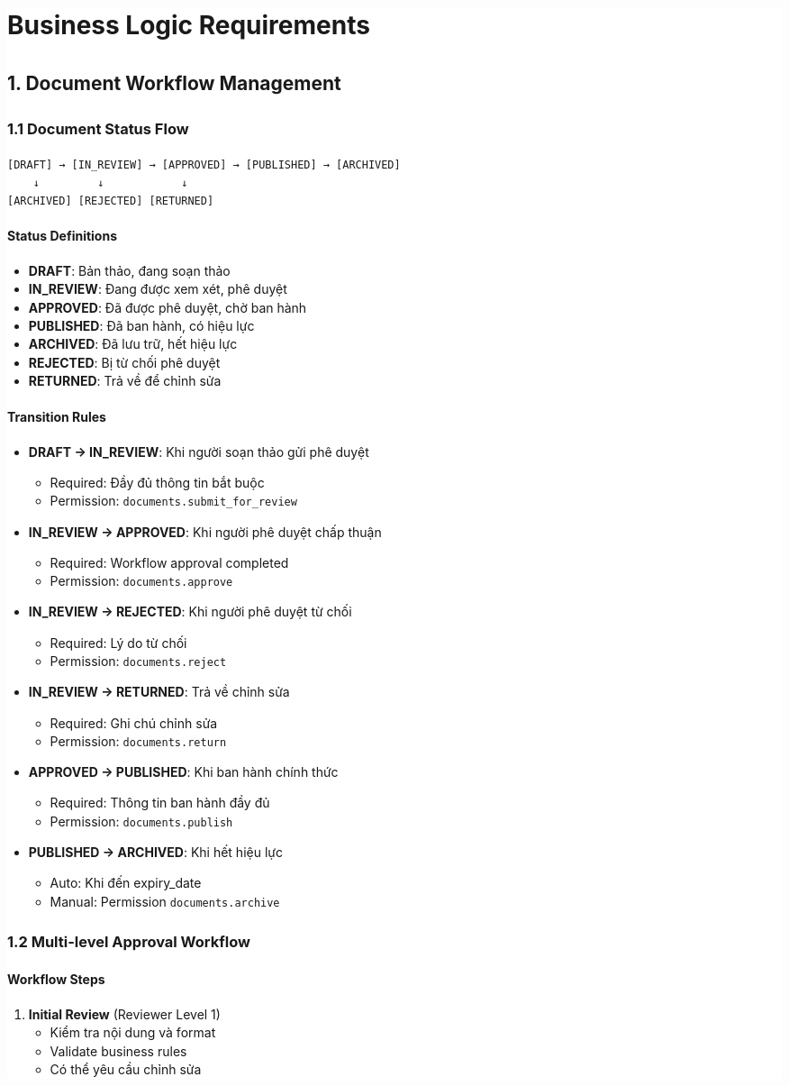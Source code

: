 # Business Logic Requirements

## 1. Document Workflow Management

### 1.1 Document Status Flow
```
[DRAFT] → [IN_REVIEW] → [APPROVED] → [PUBLISHED] → [ARCHIVED]
    ↓         ↓            ↓
[ARCHIVED] [REJECTED] [RETURNED]
```

#### Status Definitions
- **DRAFT**: Bản thảo, đang soạn thảo
- **IN_REVIEW**: Đang được xem xét, phê duyệt
- **APPROVED**: Đã được phê duyệt, chờ ban hành
- **PUBLISHED**: Đã ban hành, có hiệu lực
- **ARCHIVED**: Đã lưu trữ, hết hiệu lực
- **REJECTED**: Bị từ chối phê duyệt
- **RETURNED**: Trả về để chỉnh sửa

#### Transition Rules
- **DRAFT → IN_REVIEW**: Khi người soạn thảo gửi phê duyệt
  - Required: Đầy đủ thông tin bắt buộc
  - Permission: `documents.submit_for_review`
  
- **IN_REVIEW → APPROVED**: Khi người phê duyệt chấp thuận
  - Required: Workflow approval completed
  - Permission: `documents.approve`
  
- **IN_REVIEW → REJECTED**: Khi người phê duyệt từ chối
  - Required: Lý do từ chối
  - Permission: `documents.reject`
  
- **IN_REVIEW → RETURNED**: Trả về chỉnh sửa
  - Required: Ghi chú chỉnh sửa
  - Permission: `documents.return`
  
- **APPROVED → PUBLISHED**: Khi ban hành chính thức
  - Required: Thông tin ban hành đầy đủ
  - Permission: `documents.publish`
  
- **PUBLISHED → ARCHIVED**: Khi hết hiệu lực
  - Auto: Khi đến expiry_date
  - Manual: Permission `documents.archive`

### 1.2 Multi-level Approval Workflow

#### Workflow Steps
1. **Initial Review** (Reviewer Level 1)
   - Kiểm tra nội dung và format
   - Validate business rules
   - Có thể yêu cầu chỉnh sửa
